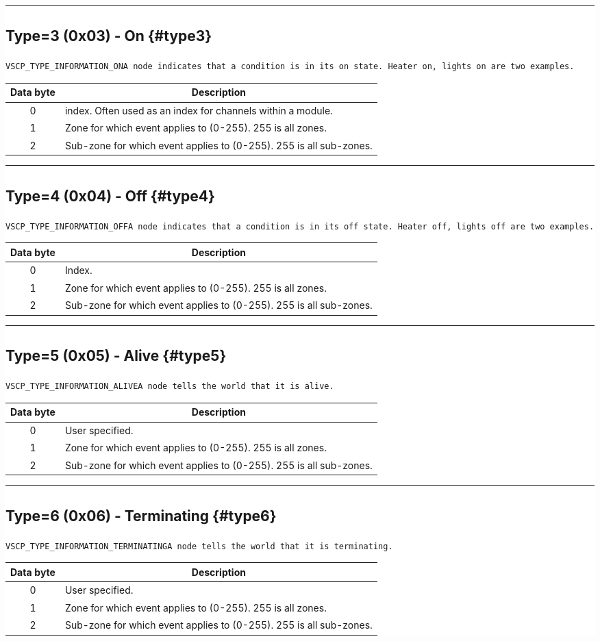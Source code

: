 ----

## Type=3 (0x03) - On {#type3}
    VSCP_TYPE_INFORMATION_ONA node indicates that a condition is in its on state. Heater on, lights on are two examples. 

 | Data byte | Description                                                        | 
 | :---------: | -----------                                                        | 
 | 0         | index. Often used as an index for channels within a module.        | 
 | 1         | Zone for which event applies to (0-255). 255 is all zones.         | 
 | 2         | Sub-zone for which event applies to (0-255). 255 is all sub-zones. | 

----

## Type=4 (0x04) - Off {#type4}
    VSCP_TYPE_INFORMATION_OFFA node indicates that a condition is in its off state. Heater off, lights off are two examples. 

 | Data byte | Description                                                        | 
 | :---------: | -----------                                                        | 
 | 0         | Index.                                                             | 
 | 1         | Zone for which event applies to (0-255). 255 is all zones.         | 
 | 2         | Sub-zone for which event applies to (0-255). 255 is all sub-zones. | 

----

## Type=5 (0x05) - Alive {#type5}
    VSCP_TYPE_INFORMATION_ALIVEA node tells the world that it is alive. 

 | Data byte | Description                                                        | 
 | :---------: | -----------                                                        | 
 | 0         | User specified.                                                    | 
 | 1         | Zone for which event applies to (0-255). 255 is all zones.         | 
 | 2         | Sub-zone for which event applies to (0-255). 255 is all sub-zones. | 

----

## Type=6 (0x06) - Terminating {#type6}
    VSCP_TYPE_INFORMATION_TERMINATINGA node tells the world that it is terminating. 

 | Data byte | Description                                                        | 
 | :---------: | -----------                                                        | 
 | 0         | User specified.                                                    | 
 | 1         | Zone for which event applies to (0-255). 255 is all zones.         | 
 | 2         | Sub-zone for which event applies to (0-255). 255 is all sub-zones. | 
